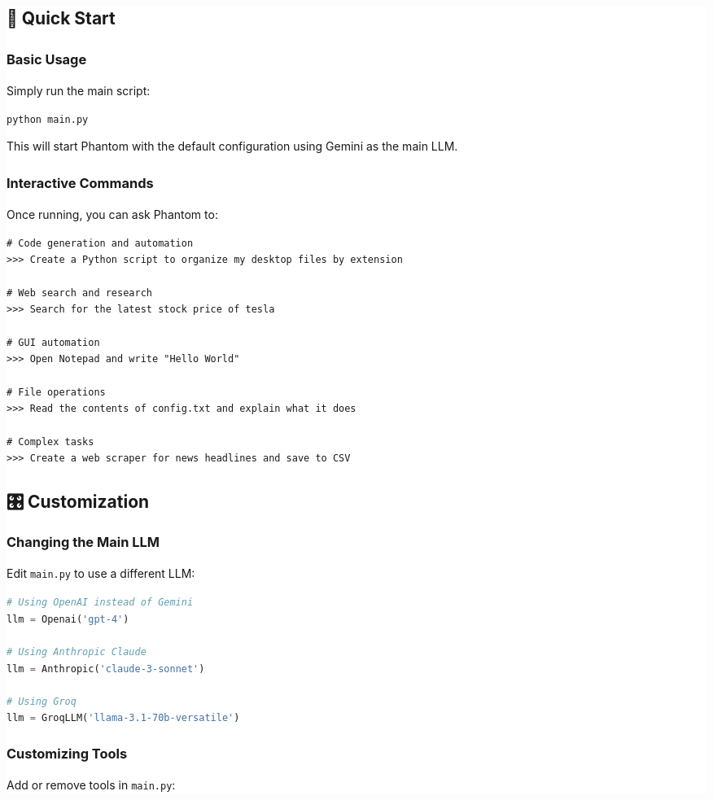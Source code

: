 ## 🚀 Quick Start

### Basic Usage

Simply run the main script:

```bash
python main.py
```

This will start Phantom with the default configuration using Gemini as the main LLM.

### Interactive Commands

Once running, you can ask Phantom to:

```
# Code generation and automation
>>> Create a Python script to organize my desktop files by extension

# Web search and research
>>> Search for the latest stock price of tesla

# GUI automation
>>> Open Notepad and write "Hello World"

# File operations
>>> Read the contents of config.txt and explain what it does

# Complex tasks
>>> Create a web scraper for news headlines and save to CSV
```

## 🎛️ Customization

### Changing the Main LLM

Edit `main.py` to use a different LLM:

```python
# Using OpenAI instead of Gemini
llm = Openai('gpt-4')

# Using Anthropic Claude
llm = Anthropic('claude-3-sonnet')

# Using Groq
llm = GroqLLM('llama-3.1-70b-versatile')
```

### Customizing Tools

Add or remove tools in `main.py`:
